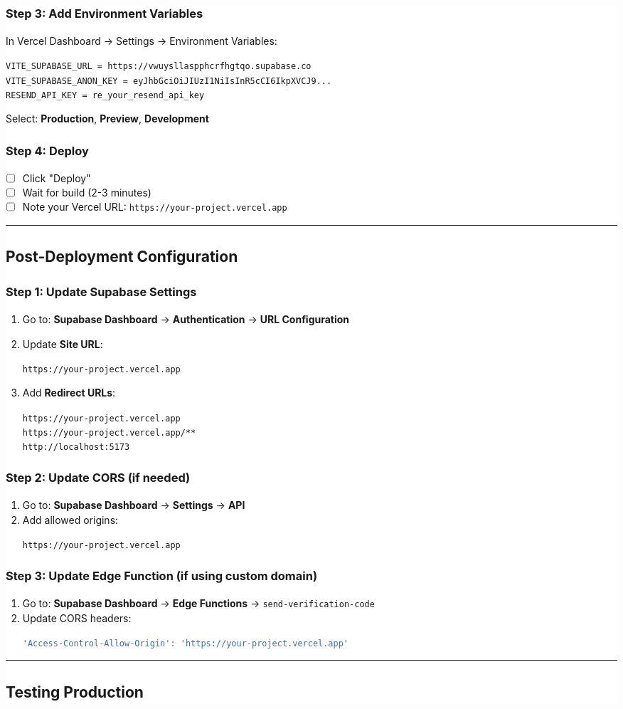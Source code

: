 ### Step 3: Add Environment Variables
In Vercel Dashboard → Settings → Environment Variables:

```
VITE_SUPABASE_URL = https://vwuysllaspphcrfhgtqo.supabase.co
VITE_SUPABASE_ANON_KEY = eyJhbGciOiJIUzI1NiIsInR5cCI6IkpXVCJ9...
RESEND_API_KEY = re_your_resend_api_key
```

Select: **Production**, **Preview**, **Development**

### Step 4: Deploy
- [ ] Click "Deploy"
- [ ] Wait for build (2-3 minutes)
- [ ] Note your Vercel URL: `https://your-project.vercel.app`

---

## Post-Deployment Configuration

### Step 1: Update Supabase Settings
1. Go to: **Supabase Dashboard** → **Authentication** → **URL Configuration**
2. Update **Site URL**:
   ```
   https://your-project.vercel.app
   ```

3. Add **Redirect URLs**:
   ```
   https://your-project.vercel.app
   https://your-project.vercel.app/**
   http://localhost:5173
   ```

### Step 2: Update CORS (if needed)
1. Go to: **Supabase Dashboard** → **Settings** → **API**
2. Add allowed origins:
   ```
   https://your-project.vercel.app
   ```

### Step 3: Update Edge Function (if using custom domain)
1. Go to: **Supabase Dashboard** → **Edge Functions** → `send-verification-code`
2. Update CORS headers:
   ```typescript
   'Access-Control-Allow-Origin': 'https://your-project.vercel.app'
   ```

---

## Testing Production

